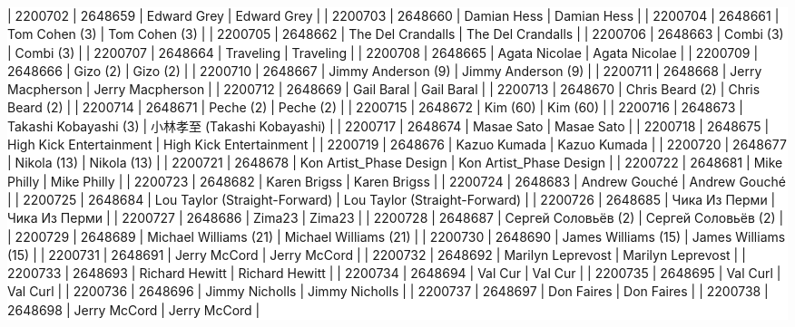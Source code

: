 | 2200702 | 2648659 | Edward Grey | Edward Grey |
| 2200703 | 2648660 | Damian Hess | Damian Hess |
| 2200704 | 2648661 | Tom Cohen (3) | Tom Cohen (3) |
| 2200705 | 2648662 | The Del Crandalls | The Del Crandalls |
| 2200706 | 2648663 | Combi (3) | Combi (3) |
| 2200707 | 2648664 | Traveling | Traveling |
| 2200708 | 2648665 | Agata Nicolae | Agata Nicolae |
| 2200709 | 2648666 | Gizo (2) | Gizo (2) |
| 2200710 | 2648667 | Jimmy Anderson (9) | Jimmy Anderson (9) |
| 2200711 | 2648668 | Jerry Macpherson | Jerry Macpherson |
| 2200712 | 2648669 | Gail Baral | Gail Baral |
| 2200713 | 2648670 | Chris Beard (2) | Chris Beard (2) |
| 2200714 | 2648671 | Peche (2) | Peche (2) |
| 2200715 | 2648672 | Kim (60) | Kim (60) |
| 2200716 | 2648673 | Takashi Kobayashi (3) | 小林孝至 (Takashi Kobayashi) |
| 2200717 | 2648674 | Masae Sato | Masae Sato |
| 2200718 | 2648675 | High Kick Entertainment | High Kick Entertainment |
| 2200719 | 2648676 | Kazuo Kumada | Kazuo Kumada |
| 2200720 | 2648677 | Nikola (13) | Nikola (13) |
| 2200721 | 2648678 | Kon Artist_Phase Design | Kon Artist_Phase Design |
| 2200722 | 2648681 | Mike Philly | Mike Philly |
| 2200723 | 2648682 | Karen Brigss | Karen Brigss |
| 2200724 | 2648683 | Andrew Gouché | Andrew Gouché |
| 2200725 | 2648684 | Lou Taylor (Straight-Forward) | Lou Taylor (Straight-Forward) |
| 2200726 | 2648685 | Чика Из Перми | Чика Из Перми |
| 2200727 | 2648686 | Zima23 | Zima23 |
| 2200728 | 2648687 | Сергей Соловьёв (2) | Сергей Соловьёв (2) |
| 2200729 | 2648689 | Michael Williams (21) | Michael Williams (21) |
| 2200730 | 2648690 | James Williams (15) | James Williams (15) |
| 2200731 | 2648691 | Jerry  McCord | Jerry  McCord |
| 2200732 | 2648692 | Marilyn Leprevost | Marilyn Leprevost |
| 2200733 | 2648693 | Richard Hewitt | Richard Hewitt |
| 2200734 | 2648694 | Val Cur | Val Cur |
| 2200735 | 2648695 | Val Curl | Val Curl |
| 2200736 | 2648696 | Jimmy Nicholls | Jimmy Nicholls |
| 2200737 | 2648697 | Don Faires | Don Faires |
| 2200738 | 2648698 | Jerry McCord | Jerry McCord |